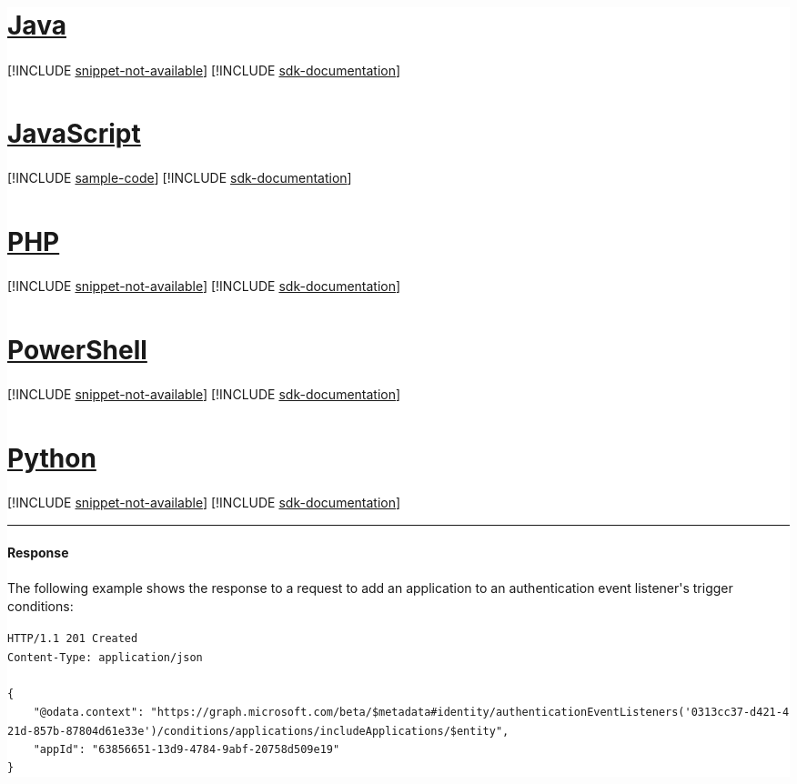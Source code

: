 # [Java](#tab/java)
[!INCLUDE [snippet-not-available](../includes/snippets/snippet-not-available.md)]
[!INCLUDE [sdk-documentation](../includes/snippets/snippets-sdk-documentation-link.md)]

# [JavaScript](#tab/javascript)
[!INCLUDE [sample-code](../includes/snippets/javascript/update-authenticationeventlistener-2-javascript-snippets.md)]
[!INCLUDE [sdk-documentation](../includes/snippets/snippets-sdk-documentation-link.md)]

# [PHP](#tab/php)
[!INCLUDE [snippet-not-available](../includes/snippets/snippet-not-available.md)]
[!INCLUDE [sdk-documentation](../includes/snippets/snippets-sdk-documentation-link.md)]

# [PowerShell](#tab/powershell)
[!INCLUDE [snippet-not-available](../includes/snippets/snippet-not-available.md)]
[!INCLUDE [sdk-documentation](../includes/snippets/snippets-sdk-documentation-link.md)]

# [Python](#tab/python)
[!INCLUDE [snippet-not-available](../includes/snippets/snippet-not-available.md)]
[!INCLUDE [sdk-documentation](../includes/snippets/snippets-sdk-documentation-link.md)]

---

#### Response
The following example shows the response to a request to add an application to an authentication event listener's trigger conditions:


``` http
HTTP/1.1 201 Created
Content-Type: application/json

{
    "@odata.context": "https://graph.microsoft.com/beta/$metadata#identity/authenticationEventListeners('0313cc37-d421-421d-857b-87804d61e33e')/conditions/applications/includeApplications/$entity",
    "appId": "63856651-13d9-4784-9abf-20758d509e19"
}
```
